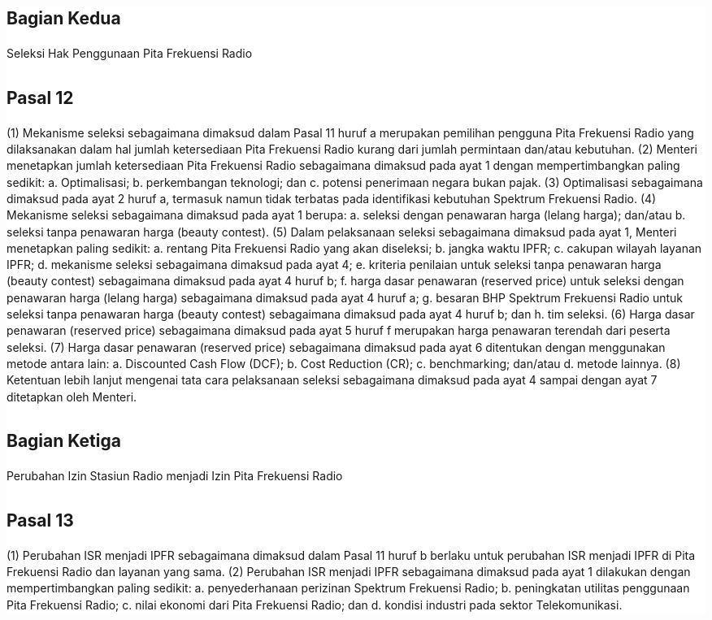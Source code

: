 ## Bagian Kedua
Seleksi Hak Penggunaan Pita Frekuensi Radio

## Pasal 12
(1) Mekanisme seleksi sebagaimana dimaksud dalam Pasal 11 huruf a merupakan pemilihan pengguna Pita Frekuensi Radio yang dilaksanakan dalam hal jumlah ketersediaan Pita Frekuensi Radio kurang dari jumlah permintaan dan/atau kebutuhan.
(2) Menteri menetapkan jumlah ketersediaan Pita Frekuensi Radio sebagaimana dimaksud pada ayat 1 dengan mempertimbangkan paling sedikit:
a. Optimalisasi;
b. perkembangan teknologi; dan
c. potensi penerimaan negara bukan pajak.
(3) Optimalisasi sebagaimana dimaksud pada ayat 2 huruf a, termasuk namun tidak terbatas pada identifikasi kebutuhan Spektrum Frekuensi Radio.
(4) Mekanisme seleksi sebagaimana dimaksud pada ayat 1 berupa:
a. seleksi dengan penawaran harga (lelang harga); dan/atau
b. seleksi tanpa penawaran harga (beauty contest).
(5) Dalam pelaksanaan seleksi sebagaimana dimaksud pada ayat 1, Menteri menetapkan paling sedikit:
a. rentang Pita Frekuensi Radio yang akan diseleksi;
b. jangka waktu IPFR;
c. cakupan wilayah layanan IPFR;
d. mekanisme seleksi sebagaimana dimaksud pada ayat 4;
e. kriteria penilaian untuk seleksi tanpa penawaran harga (beauty contest) sebagaimana dimaksud pada ayat 4 huruf b;
f. harga dasar penawaran (reserved price) untuk seleksi dengan penawaran harga (lelang harga) sebagaimana dimaksud pada ayat 4 huruf a;
g. besaran BHP Spektrum Frekuensi Radio untuk seleksi tanpa penawaran harga (beauty contest) sebagaimana dimaksud pada ayat 4 huruf b; dan
h. tim seleksi.
(6) Harga dasar penawaran (reserved price) sebagaimana dimaksud pada ayat 5 huruf f merupakan harga penawaran terendah dari peserta seleksi.
(7) Harga dasar penawaran (reserved price) sebagaimana dimaksud pada ayat 6 ditentukan dengan menggunakan metode antara lain:
a. Discounted Cash Flow (DCF);
b. Cost Reduction (CR);
c. benchmarking; dan/atau
d. metode lainnya.
(8) Ketentuan lebih lanjut mengenai tata cara pelaksanaan seleksi sebagaimana dimaksud pada ayat 4 sampai dengan ayat 7 ditetapkan oleh Menteri.

## Bagian Ketiga
Perubahan Izin Stasiun Radio menjadi
Izin Pita Frekuensi Radio

## Pasal 13
(1) Perubahan ISR menjadi IPFR sebagaimana dimaksud dalam Pasal 11 huruf b berlaku untuk perubahan ISR menjadi IPFR di Pita Frekuensi Radio dan layanan yang sama.
(2) Perubahan ISR menjadi IPFR sebagaimana dimaksud pada ayat 1 dilakukan dengan mempertimbangkan paling sedikit:
a. penyederhanaan perizinan Spektrum Frekuensi Radio;
b. peningkatan utilitas penggunaan Pita Frekuensi Radio;
c. nilai ekonomi dari Pita Frekuensi Radio; dan
d. kondisi industri pada sektor Telekomunikasi.
